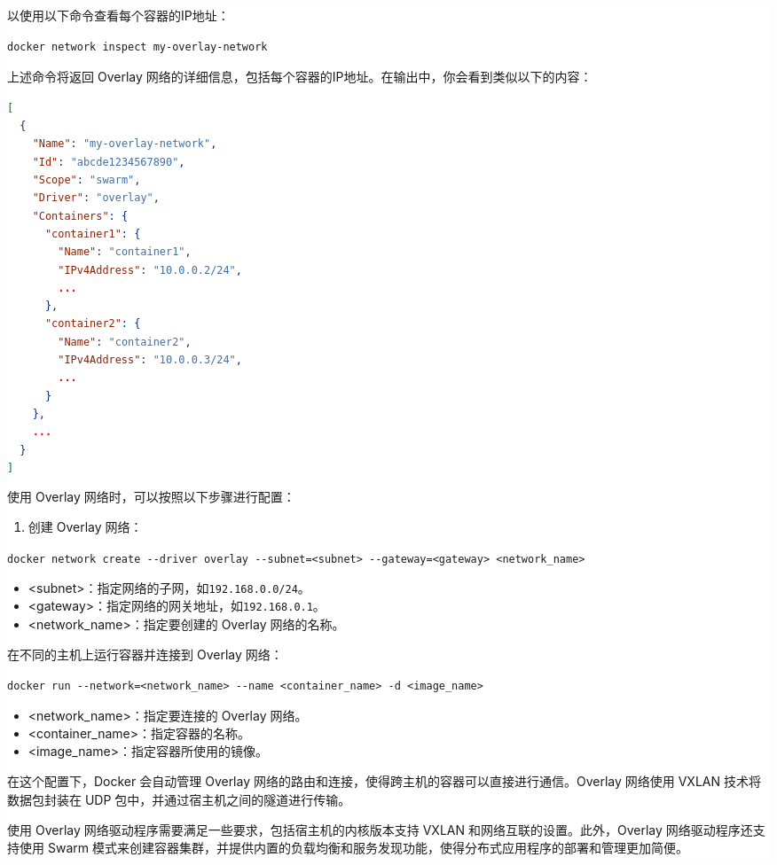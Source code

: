 以使用以下命令查看每个容器的IP地址：

```shell
docker network inspect my-overlay-network
```

上述命令将返回 Overlay 网络的详细信息，包括每个容器的IP地址。在输出中，你会看到类似以下的内容：

```json
[
  {
    "Name": "my-overlay-network",
    "Id": "abcde1234567890",
    "Scope": "swarm",
    "Driver": "overlay",
    "Containers": {
      "container1": {
        "Name": "container1",
        "IPv4Address": "10.0.0.2/24",
        ...
      },
      "container2": {
        "Name": "container2",
        "IPv4Address": "10.0.0.3/24",
        ...
      }
    },
    ...
  }
]
```

使用 Overlay 网络时，可以按照以下步骤进行配置：

1. 创建 Overlay 网络：

```shell
docker network create --driver overlay --subnet=<subnet> --gateway=<gateway> <network_name>
```

+ \<subnet>：指定网络的子网，如`192.168.0.0/24`。
+ \<gateway>：指定网络的网关地址，如`192.168.0.1`。
+ \<network_name>：指定要创建的 Overlay 网络的名称。

在不同的主机上运行容器并连接到 Overlay 网络：

```shell
docker run --network=<network_name> --name <container_name> -d <image_name>
```

+ \<network_name>：指定要连接的 Overlay 网络。
+ \<container_name>：指定容器的名称。
+ \<image_name>：指定容器所使用的镜像。

在这个配置下，Docker 会自动管理 Overlay 网络的路由和连接，使得跨主机的容器可以直接进行通信。Overlay 网络使用 VXLAN 技术将数据包封装在 UDP 包中，并通过宿主机之间的隧道进行传输。

使用 Overlay 网络驱动程序需要满足一些要求，包括宿主机的内核版本支持 VXLAN 和网络互联的设置。此外，Overlay 网络驱动程序还支持使用 Swarm 模式来创建容器集群，并提供内置的负载均衡和服务发现功能，使得分布式应用程序的部署和管理更加简便。
